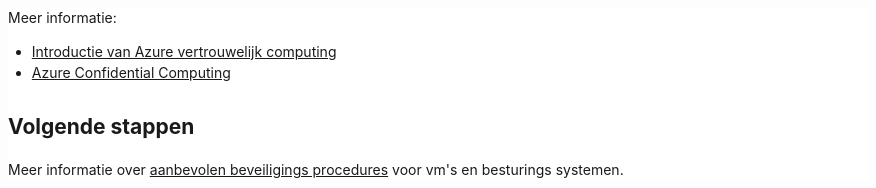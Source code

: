 Meer informatie:

* [Introductie van Azure vertrouwelijk computing](https://azure.microsoft.com/blog/introducing-azure-confidential-computing/)  
* [Azure Confidential Computing](https://azure.microsoft.com/blog/azure-confidential-computing/)  

## <a name="next-steps"></a>Volgende stappen

Meer informatie over [aanbevolen beveiligings procedures](iaas.md) voor vm's en besturings systemen.
